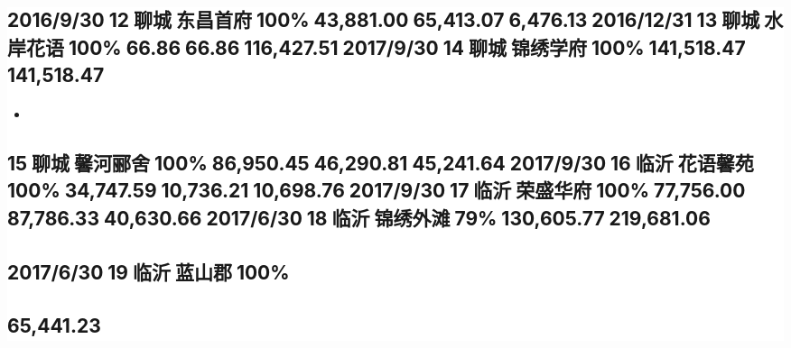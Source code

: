 2016/9/30
12
聊城
东昌首府
100%
43,881.00
65,413.07
6,476.13
2016/12/31
13
聊城
水岸花语
100%
66.86
66.86
116,427.51
2017/9/30
14
聊城
锦绣学府
100%
141,518.47
141,518.47
-
-
15
聊城
馨河郦舍
100%
86,950.45
46,290.81
45,241.64
2017/9/30
16
临沂
花语馨苑
100%
34,747.59
10,736.21
10,698.76
2017/9/30
17
临沂
荣盛华府
100%
77,756.00
87,786.33
40,630.66
2017/6/30
18
临沂
锦绣外滩
79%
130,605.77
219,681.06
-
2017/6/30
19
临沂
蓝山郡
100%
-
65,441.23
-